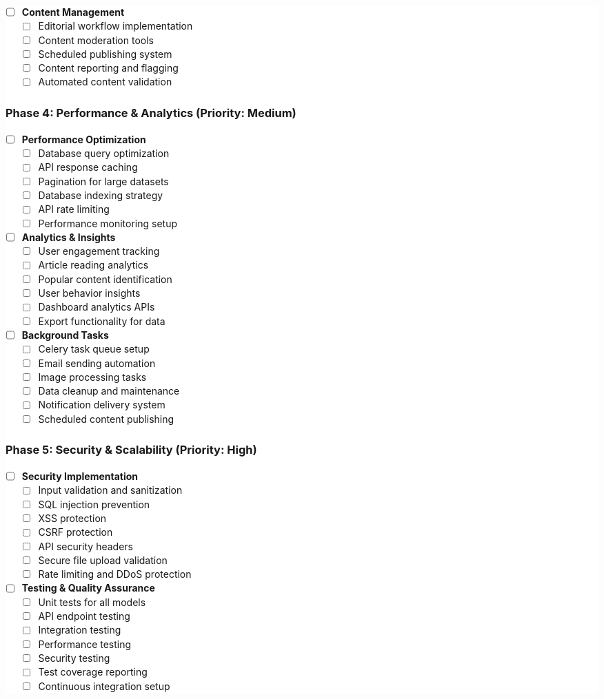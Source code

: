 - [ ] **Content Management**
  - [ ] Editorial workflow implementation
  - [ ] Content moderation tools
  - [ ] Scheduled publishing system
  - [ ] Content reporting and flagging
  - [ ] Automated content validation

### Phase 4: Performance & Analytics (Priority: Medium)

- [ ] **Performance Optimization**
  - [ ] Database query optimization
  - [ ] API response caching
  - [ ] Pagination for large datasets
  - [ ] Database indexing strategy
  - [ ] API rate limiting
  - [ ] Performance monitoring setup

- [ ] **Analytics & Insights**
  - [ ] User engagement tracking
  - [ ] Article reading analytics
  - [ ] Popular content identification
  - [ ] User behavior insights
  - [ ] Dashboard analytics APIs
  - [ ] Export functionality for data

- [ ] **Background Tasks**
  - [ ] Celery task queue setup
  - [ ] Email sending automation
  - [ ] Image processing tasks
  - [ ] Data cleanup and maintenance
  - [ ] Notification delivery system
  - [ ] Scheduled content publishing

### Phase 5: Security & Scalability (Priority: High)

- [ ] **Security Implementation**
  - [ ] Input validation and sanitization
  - [ ] SQL injection prevention
  - [ ] XSS protection
  - [ ] CSRF protection
  - [ ] API security headers
  - [ ] Secure file upload validation
  - [ ] Rate limiting and DDoS protection

- [ ] **Testing & Quality Assurance**
  - [ ] Unit tests for all models
  - [ ] API endpoint testing
  - [ ] Integration testing
  - [ ] Performance testing
  - [ ] Security testing
  - [ ] Test coverage reporting
  - [ ] Continuous integration setup
